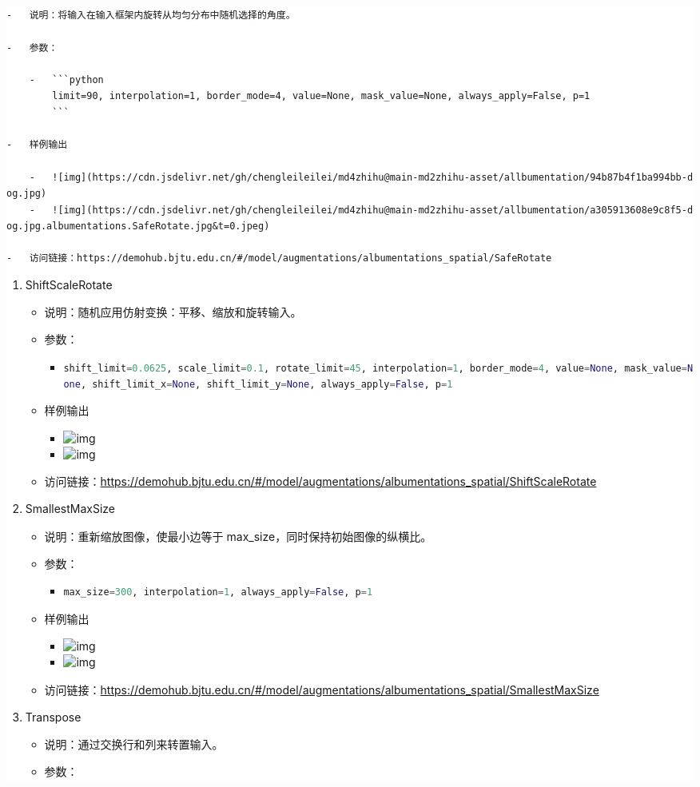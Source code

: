     -   说明：将输入在输入框架内旋转从均匀分布中随机选择的角度。

    -   参数：

        -   ```python
            limit=90, interpolation=1, border_mode=4, value=None, mask_value=None, always_apply=False, p=1
            ```

    -   样例输出

        -   ![img](https://cdn.jsdelivr.net/gh/chengleileilei/md4zhihu@main-md2zhihu-asset/allbumentation/94b87b4f1ba994bb-dog.jpg)
        -   ![img](https://cdn.jsdelivr.net/gh/chengleileilei/md4zhihu@main-md2zhihu-asset/allbumentation/a305913608e9c8f5-dog.jpg.albumentations.SafeRotate.jpg&t=0.jpeg)

    -   访问链接：https://demohub.bjtu.edu.cn/#/model/augmentations/albumentations_spatial/SafeRotate

1.  ShiftScaleRotate

    -   说明：随机应用仿射变换：平移、缩放和旋转输入。

    -   参数：

        -   ```python
            shift_limit=0.0625, scale_limit=0.1, rotate_limit=45, interpolation=1, border_mode=4, value=None, mask_value=None, shift_limit_x=None, shift_limit_y=None, always_apply=False, p=1
            ```

    -   样例输出

        -   ![img](https://cdn.jsdelivr.net/gh/chengleileilei/md4zhihu@main-md2zhihu-asset/allbumentation/94b87b4f1ba994bb-dog.jpg)
        -   ![img](https://cdn.jsdelivr.net/gh/chengleileilei/md4zhihu@main-md2zhihu-asset/allbumentation/04508159bae573ef-dog.jpg.albumentations.ShiftScaleRotate.jpg&t=0.jpeg)

    -   访问链接：https://demohub.bjtu.edu.cn/#/model/augmentations/albumentations_spatial/ShiftScaleRotate

1.  SmallestMaxSize

    -   说明：重新缩放图像，使最小边等于 max_size，同时保持初始图像的纵横比。

    -   参数：

        -   ```python
            max_size=300, interpolation=1, always_apply=False, p=1
            ```

    -   样例输出

        -   ![img](https://cdn.jsdelivr.net/gh/chengleileilei/md4zhihu@main-md2zhihu-asset/allbumentation/94b87b4f1ba994bb-dog.jpg)
        -   ![img](https://cdn.jsdelivr.net/gh/chengleileilei/md4zhihu@main-md2zhihu-asset/allbumentation/1962ea6eb9bf59d9-dog.jpg.albumentations.SmallestMaxSize.jpg&t=0.jpeg)

    -   访问链接：https://demohub.bjtu.edu.cn/#/model/augmentations/albumentations_spatial/SmallestMaxSize

1.  Transpose

    -   说明：通过交换行和列来转置输入。

    -   参数：
